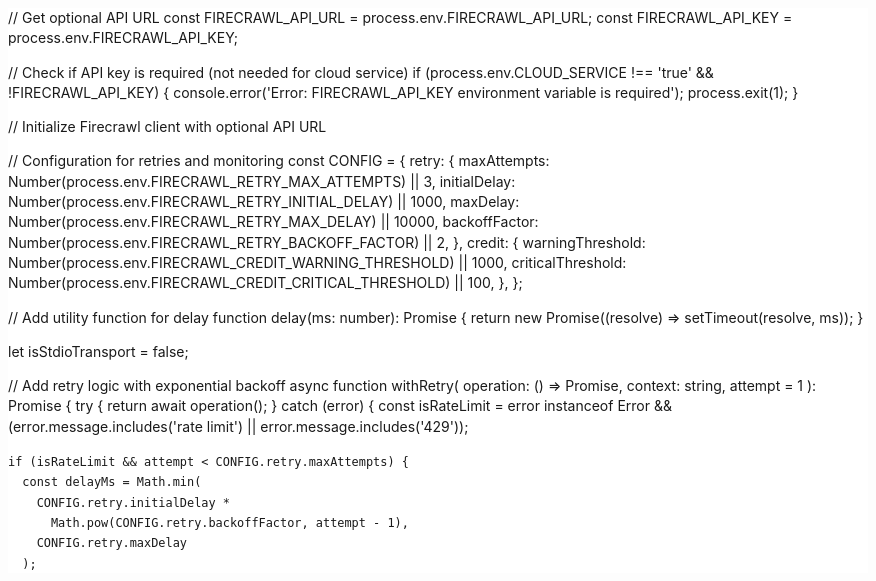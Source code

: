 // Get optional API URL
const FIRECRAWL_API_URL = process.env.FIRECRAWL_API_URL;
const FIRECRAWL_API_KEY = process.env.FIRECRAWL_API_KEY;

// Check if API key is required (not needed for cloud service)
if (process.env.CLOUD_SERVICE !== 'true' && !FIRECRAWL_API_KEY) {
  console.error('Error: FIRECRAWL_API_KEY environment variable is required');
  process.exit(1);
}

// Initialize Firecrawl client with optional API URL

// Configuration for retries and monitoring
const CONFIG = {
  retry: {
    maxAttempts: Number(process.env.FIRECRAWL_RETRY_MAX_ATTEMPTS) || 3,
    initialDelay: Number(process.env.FIRECRAWL_RETRY_INITIAL_DELAY) || 1000,
    maxDelay: Number(process.env.FIRECRAWL_RETRY_MAX_DELAY) || 10000,
    backoffFactor: Number(process.env.FIRECRAWL_RETRY_BACKOFF_FACTOR) || 2,
  },
  credit: {
    warningThreshold:
      Number(process.env.FIRECRAWL_CREDIT_WARNING_THRESHOLD) || 1000,
    criticalThreshold:
      Number(process.env.FIRECRAWL_CREDIT_CRITICAL_THRESHOLD) || 100,
  },
};

// Add utility function for delay
function delay(ms: number): Promise<void> {
  return new Promise((resolve) => setTimeout(resolve, ms));
}

let isStdioTransport = false;

// Add retry logic with exponential backoff
async function withRetry<T>(
  operation: () => Promise<T>,
  context: string,
  attempt = 1
): Promise<T> {
  try {
    return await operation();
  } catch (error) {
    const isRateLimit =
      error instanceof Error &&
      (error.message.includes('rate limit') || error.message.includes('429'));

    if (isRateLimit && attempt < CONFIG.retry.maxAttempts) {
      const delayMs = Math.min(
        CONFIG.retry.initialDelay *
          Math.pow(CONFIG.retry.backoffFactor, attempt - 1),
        CONFIG.retry.maxDelay
      );
